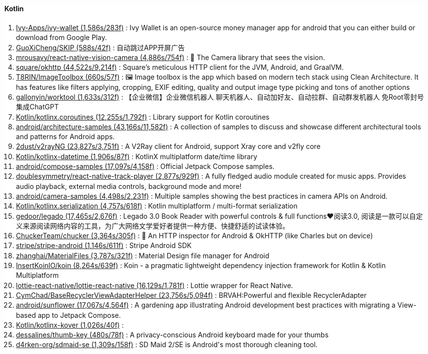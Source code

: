 #### Kotlin
1. [Ivy-Apps/ivy-wallet (1,586s/283f)](https://github.com/Ivy-Apps/ivy-wallet) : Ivy Wallet is an open-source money manager app for android that you can either build or download from Google Play.
2. [GuoXiCheng/SKIP (588s/42f)](https://github.com/GuoXiCheng/SKIP) : 自动跳过APP开屏广告
3. [mrousavy/react-native-vision-camera (4,886s/754f)](https://github.com/mrousavy/react-native-vision-camera) : 📸 The Camera library that sees the vision.
4. [square/okhttp (44,522s/9,214f)](https://github.com/square/okhttp) : Square’s meticulous HTTP client for the JVM, Android, and GraalVM.
5. [T8RIN/ImageToolbox (660s/57f)](https://github.com/T8RIN/ImageToolbox) : 🖼️ Image toolbox is the app which based on modern tech stack using Clean Architecture. It has features like filters applying, cropping, EXIF editing, quality and output image type picking and tons of another options
6. [gallonyin/worktool (1,633s/312f)](https://github.com/gallonyin/worktool) : 【企业微信】企业微信机器人 聊天机器人、自动加好友、自动拉群、自动群发机器人 免Root零封号 集成ChatGPT
7. [Kotlin/kotlinx.coroutines (12,255s/1,792f)](https://github.com/Kotlin/kotlinx.coroutines) : Library support for Kotlin coroutines
8. [android/architecture-samples (43,166s/11,582f)](https://github.com/android/architecture-samples) : A collection of samples to discuss and showcase different architectural tools and patterns for Android apps.
9. [2dust/v2rayNG (23,827s/3,751f)](https://github.com/2dust/v2rayNG) : A V2Ray client for Android, support Xray core and v2fly core
10. [Kotlin/kotlinx-datetime (1,906s/87f)](https://github.com/Kotlin/kotlinx-datetime) : KotlinX multiplatform date/time library
11. [android/compose-samples (17,097s/4,158f)](https://github.com/android/compose-samples) : Official Jetpack Compose samples.
12. [doublesymmetry/react-native-track-player (2,877s/929f)](https://github.com/doublesymmetry/react-native-track-player) : A fully fledged audio module created for music apps. Provides audio playback, external media controls, background mode and more!
13. [android/camera-samples (4,498s/2,231f)](https://github.com/android/camera-samples) : Multiple samples showing the best practices in camera APIs on Android.
14. [Kotlin/kotlinx.serialization (4,757s/618f)](https://github.com/Kotlin/kotlinx.serialization) : Kotlin multiplatform / multi-format serialization
15. [gedoor/legado (17,465s/2,676f)](https://github.com/gedoor/legado) : Legado 3.0 Book Reader with powerful controls & full functions❤️阅读3.0, 阅读是一款可以自定义来源阅读网络内容的工具，为广大网络文学爱好者提供一种方便、快捷舒适的试读体验。
16. [ChuckerTeam/chucker (3,364s/305f)](https://github.com/ChuckerTeam/chucker) : 🔎 An HTTP inspector for Android & OkHTTP (like Charles but on device)
17. [stripe/stripe-android (1,146s/611f)](https://github.com/stripe/stripe-android) : Stripe Android SDK
18. [zhanghai/MaterialFiles (3,787s/321f)](https://github.com/zhanghai/MaterialFiles) : Material Design file manager for Android
19. [InsertKoinIO/koin (8,264s/639f)](https://github.com/InsertKoinIO/koin) : Koin - a pragmatic lightweight dependency injection framework for Kotlin & Kotlin Multiplatform
20. [lottie-react-native/lottie-react-native (16,129s/1,781f)](https://github.com/lottie-react-native/lottie-react-native) : Lottie wrapper for React Native.
21. [CymChad/BaseRecyclerViewAdapterHelper (23,756s/5,094f)](https://github.com/CymChad/BaseRecyclerViewAdapterHelper) : BRVAH:Powerful and flexible RecyclerAdapter
22. [android/sunflower (17,067s/4,564f)](https://github.com/android/sunflower) : A gardening app illustrating Android development best practices with migrating a View-based app to Jetpack Compose.
23. [Kotlin/kotlinx-kover (1,026s/40f)](https://github.com/Kotlin/kotlinx-kover) : 
24. [dessalines/thumb-key (480s/78f)](https://github.com/dessalines/thumb-key) : A privacy-conscious Android keyboard made for your thumbs
25. [d4rken-org/sdmaid-se (1,309s/158f)](https://github.com/d4rken-org/sdmaid-se) : SD Maid 2/SE is Android's most thorough cleaning tool.
